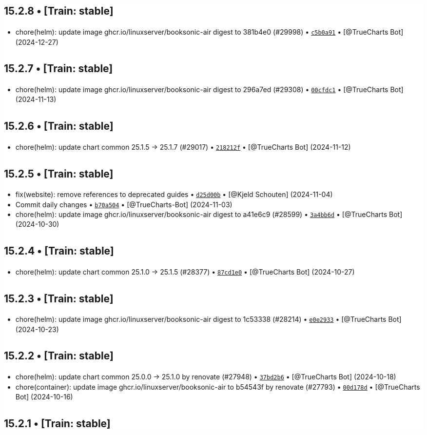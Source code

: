 ## 15.2.8 • [Train: stable]

- chore(helm): update image ghcr.io/linuxserver/booksonic-air digest to 381b4e0 (#29998) • [`c5b0a91`](https://github.com/trueforge-org/truecharts/commit/c5b0a919aba640163ed4611b06b42d84f46f8255) • [@TrueCharts Bot] (2024-12-27)

## 15.2.7 • [Train: stable]

- chore(helm): update image ghcr.io/linuxserver/booksonic-air digest to 296a7ed (#29308) • [`00cfdc1`](https://github.com/trueforge-org/truecharts/commit/00cfdc12f912ebc56228335d78562625ce1116a5) • [@TrueCharts Bot] (2024-11-13)

## 15.2.6 • [Train: stable]

- chore(helm): update chart common 25.1.5 → 25.1.7 (#29017) • [`218212f`](https://github.com/trueforge-org/truecharts/commit/218212f2cc665d455eda6cf886c66567b33821f7) • [@TrueCharts Bot] (2024-11-12)

## 15.2.5 • [Train: stable]

- fix(website): remove references to deprecated guides • [`d25d00b`](https://github.com/trueforge-org/truecharts/commit/d25d00b9c237f6cbe63941158ccffe03ed9943e9) • [@Kjeld Schouten] (2024-11-04)
- Commit daily changes • [`b70a504`](https://github.com/trueforge-org/truecharts/commit/b70a504cf21acb2c97518fb6fb1b8ee135e7742d) • [@TrueCharts-Bot] (2024-11-03)
- chore(helm): update image ghcr.io/linuxserver/booksonic-air digest to a41e6c9 (#28599) • [`3a4bb6d`](https://github.com/trueforge-org/truecharts/commit/3a4bb6dbac9fb46ecec586bf4e02b836fde3bb78) • [@TrueCharts Bot] (2024-10-30)

## 15.2.4 • [Train: stable]

- chore(helm): update chart common 25.1.0 → 25.1.5 (#28377) • [`87cd1e0`](https://github.com/trueforge-org/truecharts/commit/87cd1e0ffc172db80563fa0972e8940e80c01235) • [@TrueCharts Bot] (2024-10-27)

## 15.2.3 • [Train: stable]

- chore(helm): update image ghcr.io/linuxserver/booksonic-air digest to 1c53338 (#28214) • [`e0e2933`](https://github.com/trueforge-org/truecharts/commit/e0e2933dab2620e3423a22b3ef628cfa977e07a6) • [@TrueCharts Bot] (2024-10-23)

## 15.2.2 • [Train: stable]

- chore(helm): update chart common 25.0.0 → 25.1.0 by renovate (#27948) • [`37bd2b6`](https://github.com/trueforge-org/truecharts/commit/37bd2b67d5bdb5ac56a2f3d3f82a16353275ab67) • [@TrueCharts Bot] (2024-10-18)
- chore(container): update image ghcr.io/linuxserver/booksonic-air to b54543f by renovate (#27793) • [`00d178d`](https://github.com/trueforge-org/truecharts/commit/00d178d5bd47afd85033d103057c8045d3a53074) • [@TrueCharts Bot] (2024-10-16)

## 15.2.1 • [Train: stable]
